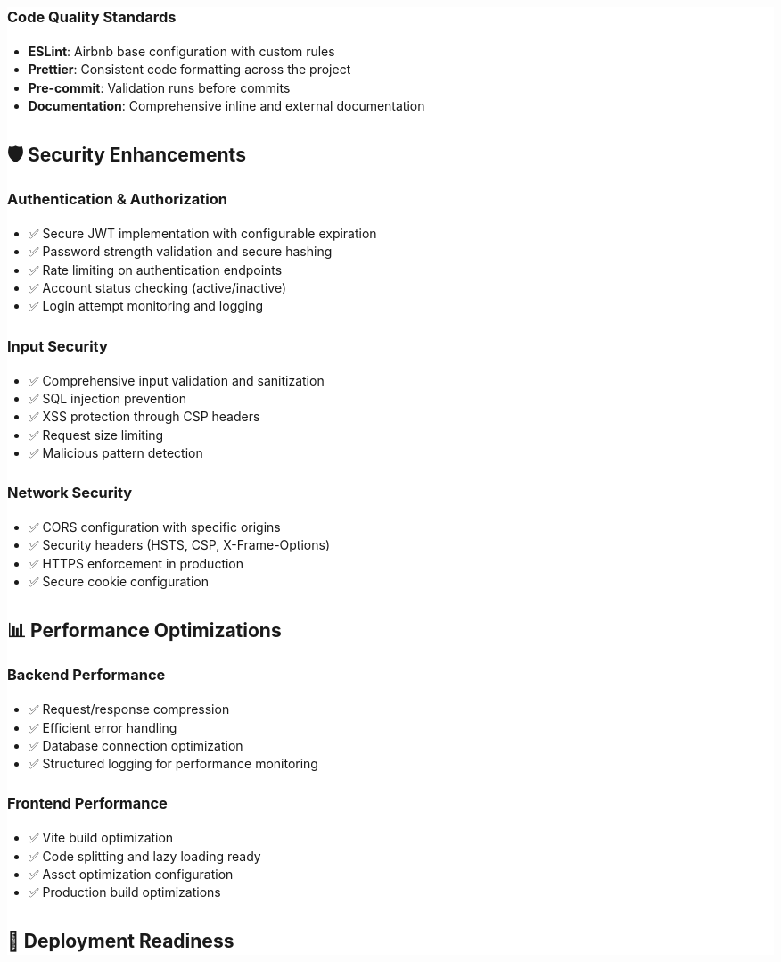 ### **Code Quality Standards**

- **ESLint**: Airbnb base configuration with custom rules
- **Prettier**: Consistent code formatting across the project
- **Pre-commit**: Validation runs before commits
- **Documentation**: Comprehensive inline and external documentation

## 🛡️ **Security Enhancements**

### **Authentication & Authorization**

- ✅ Secure JWT implementation with configurable expiration
- ✅ Password strength validation and secure hashing
- ✅ Rate limiting on authentication endpoints
- ✅ Account status checking (active/inactive)
- ✅ Login attempt monitoring and logging

### **Input Security**

- ✅ Comprehensive input validation and sanitization
- ✅ SQL injection prevention
- ✅ XSS protection through CSP headers
- ✅ Request size limiting
- ✅ Malicious pattern detection

### **Network Security**

- ✅ CORS configuration with specific origins
- ✅ Security headers (HSTS, CSP, X-Frame-Options)
- ✅ HTTPS enforcement in production
- ✅ Secure cookie configuration

## 📊 **Performance Optimizations**

### **Backend Performance**

- ✅ Request/response compression
- ✅ Efficient error handling
- ✅ Database connection optimization
- ✅ Structured logging for performance monitoring

### **Frontend Performance**

- ✅ Vite build optimization
- ✅ Code splitting and lazy loading ready
- ✅ Asset optimization configuration
- ✅ Production build optimizations

## 🚀 **Deployment Readiness**
